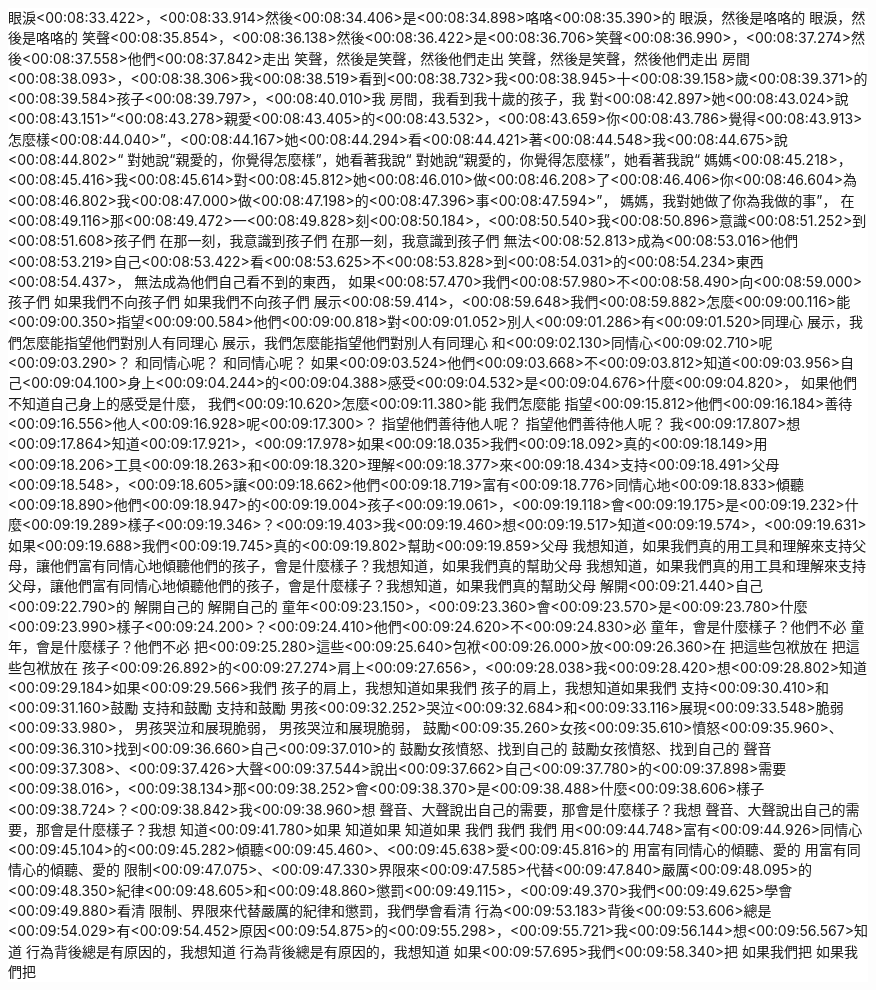 眼淚<00:08:33.422><c>，</c><00:08:33.914><c>然後</c><00:08:34.406><c>是</c><00:08:34.898><c>咯咯</c><00:08:35.390><c>的</c>  眼淚，然後是咯咯的   眼淚，然後是咯咯的 笑聲<00:08:35.854><c>，</c><00:08:36.138><c>然後</c><00:08:36.422><c>是</c><00:08:36.706><c>笑聲</c><00:08:36.990><c>，</c><00:08:37.274><c>然後</c><00:08:37.558><c>他們</c><00:08:37.842><c>走出</c>  笑聲，然後是笑聲，然後他們走出   笑聲，然後是笑聲，然後他們走出 房間<00:08:38.093><c>，</c><00:08:38.306><c>我</c><00:08:38.519><c>看到</c><00:08:38.732><c>我</c><00:08:38.945><c>十</c><00:08:39.158><c>歲</c><00:08:39.371><c>的</c><00:08:39.584><c>孩子</c><00:08:39.797><c>，</c><00:08:40.010><c>我</c>  房間，我看到我十歲的孩子，我       對<00:08:42.897><c>她</c><00:08:43.024><c>說</c><00:08:43.151><c>“</c><00:08:43.278><c>親愛</c><00:08:43.405><c>的</c><00:08:43.532><c>，</c><00:08:43.659><c>你</c><00:08:43.786><c>覺得</c><00:08:43.913><c>怎麼樣</c><00:08:44.040><c>”，</c><00:08:44.167><c>她</c><00:08:44.294><c>看</c><00:08:44.421><c>著</c><00:08:44.548><c>我</c><00:08:44.675><c>說</c><00:08:44.802><c>“</c>  對她說“親愛的，你覺得怎麼樣”，她看著我說“   對她說“親愛的，你覺得怎麼樣”，她看著我說“ 媽媽<00:08:45.218><c>，</c><00:08:45.416><c>我</c><00:08:45.614><c>對</c><00:08:45.812><c>她</c><00:08:46.010><c>做</c><00:08:46.208><c>了</c><00:08:46.406><c>你</c><00:08:46.604><c>為</c><00:08:46.802><c>我</c><00:08:47.000><c>做</c><00:08:47.198><c>的</c><00:08:47.396><c>事</c><00:08:47.594><c>”，</c>  媽媽，我對她做了你為我做的事”，       在<00:08:49.116><c>那</c><00:08:49.472><c>一</c><00:08:49.828><c>刻</c><00:08:50.184><c>，</c><00:08:50.540><c>我</c><00:08:50.896><c>意識</c><00:08:51.252><c>到</c><00:08:51.608><c>孩子們</c>  在那一刻，我意識到孩子們   在那一刻，我意識到孩子們 無法<00:08:52.813><c>成為</c><00:08:53.016><c>他們</c><00:08:53.219><c>自己</c><00:08:53.422><c>看</c><00:08:53.625><c>不</c><00:08:53.828><c>到</c><00:08:54.031><c>的</c><00:08:54.234><c>東西</c><00:08:54.437><c>，</c>  無法成為他們自己看不到的東西，       如果<00:08:57.470><c>我們</c><00:08:57.980><c>不</c><00:08:58.490><c>向</c><00:08:59.000><c>孩子們</c>  如果我們不向孩子們   如果我們不向孩子們 展示<00:08:59.414><c>，</c><00:08:59.648><c>我們</c><00:08:59.882><c>怎麼</c><00:09:00.116><c>能</c><00:09:00.350><c>指望</c><00:09:00.584><c>他們</c><00:09:00.818><c>對</c><00:09:01.052><c>別人</c><00:09:01.286><c>有</c><00:09:01.520><c>同理心</c>  展示，我們怎麼能指望他們對別人有同理心   展示，我們怎麼能指望他們對別人有同理心 和<00:09:02.130><c>同情心</c><00:09:02.710><c>呢</c><00:09:03.290><c>？</c>  和同情心呢？   和同情心呢？ 如果<00:09:03.524><c>他們</c><00:09:03.668><c>不</c><00:09:03.812><c>知道</c><00:09:03.956><c>自己</c><00:09:04.100><c>身上</c><00:09:04.244><c>的</c><00:09:04.388><c>感受</c><00:09:04.532><c>是</c><00:09:04.676><c>什麼</c><00:09:04.820><c>，</c>  如果他們不知道自己身上的感受是什麼，       我們<00:09:10.620><c>怎麼</c><00:09:11.380><c>能</c>  我們怎麼能       指望<00:09:15.812><c>他們</c><00:09:16.184><c>善待</c><00:09:16.556><c>他人</c><00:09:16.928><c>呢</c><00:09:17.300><c>？</c>  指望他們善待他人呢？   指望他們善待他人呢？ 我<00:09:17.807><c>想</c><00:09:17.864><c>知道</c><00:09:17.921><c>，</c><00:09:17.978><c>如果</c><00:09:18.035><c>我們</c><00:09:18.092><c>真的</c><00:09:18.149><c>用</c><00:09:18.206><c>工具</c><00:09:18.263><c>和</c><00:09:18.320><c>理解</c><00:09:18.377><c>來</c><00:09:18.434><c>支持</c><00:09:18.491><c>父母</c><00:09:18.548><c>，</c><00:09:18.605><c>讓</c><00:09:18.662><c>他們</c><00:09:18.719><c>富有</c><00:09:18.776><c>同情心地</c><00:09:18.833><c>傾聽</c><00:09:18.890><c>他們</c><00:09:18.947><c>的</c><00:09:19.004><c>孩子</c><00:09:19.061><c>，</c><00:09:19.118><c>會</c><00:09:19.175><c>是</c><00:09:19.232><c>什麼</c><00:09:19.289><c>樣子</c><00:09:19.346><c>？</c><00:09:19.403><c>我</c><00:09:19.460><c>想</c><00:09:19.517><c>知道</c><00:09:19.574><c>，</c><00:09:19.631><c>如果</c><00:09:19.688><c>我們</c><00:09:19.745><c>真的</c><00:09:19.802><c>幫助</c><00:09:19.859><c>父母</c>  我想知道，如果我們真的用工具和理解來支持父母，讓他們富有同情心地傾聽他們的孩子，會是什麼樣子？我想知道，如果我們真的幫助父母   我想知道，如果我們真的用工具和理解來支持父母，讓他們富有同情心地傾聽他們的孩子，會是什麼樣子？我想知道，如果我們真的幫助父母 解開<00:09:21.440><c>自己</c><00:09:22.790><c>的</c>  解開自己的   解開自己的 童年<00:09:23.150><c>，</c><00:09:23.360><c>會</c><00:09:23.570><c>是</c><00:09:23.780><c>什麼</c><00:09:23.990><c>樣子</c><00:09:24.200><c>？</c><00:09:24.410><c>他們</c><00:09:24.620><c>不</c><00:09:24.830><c>必</c>  童年，會是什麼樣子？他們不必   童年，會是什麼樣子？他們不必 把<00:09:25.280><c>這些</c><00:09:25.640><c>包袱</c><00:09:26.000><c>放</c><00:09:26.360><c>在</c>  把這些包袱放在   把這些包袱放在 孩子<00:09:26.892><c>的</c><00:09:27.274><c>肩上</c><00:09:27.656><c>，</c><00:09:28.038><c>我</c><00:09:28.420><c>想</c><00:09:28.802><c>知道</c><00:09:29.184><c>如果</c><00:09:29.566><c>我們</c>  孩子的肩上，我想知道如果我們   孩子的肩上，我想知道如果我們 支持<00:09:30.410><c>和</c><00:09:31.160><c>鼓勵</c>  支持和鼓勵   支持和鼓勵 男孩<00:09:32.252><c>哭泣</c><00:09:32.684><c>和</c><00:09:33.116><c>展現</c><00:09:33.548><c>脆弱</c><00:09:33.980><c>，</c>  男孩哭泣和展現脆弱，   男孩哭泣和展現脆弱， 鼓勵<00:09:35.260><c>女孩</c><00:09:35.610><c>憤怒</c><00:09:35.960><c>、</c><00:09:36.310><c>找到</c><00:09:36.660><c>自己</c><00:09:37.010><c>的</c>  鼓勵女孩憤怒、找到自己的   鼓勵女孩憤怒、找到自己的 聲音<00:09:37.308><c>、</c><00:09:37.426><c>大聲</c><00:09:37.544><c>說出</c><00:09:37.662><c>自己</c><00:09:37.780><c>的</c><00:09:37.898><c>需要</c><00:09:38.016><c>，</c><00:09:38.134><c>那</c><00:09:38.252><c>會</c><00:09:38.370><c>是</c><00:09:38.488><c>什麼</c><00:09:38.606><c>樣子</c><00:09:38.724><c>？</c><00:09:38.842><c>我</c><00:09:38.960><c>想</c>  聲音、大聲說出自己的需要，那會是什麼樣子？我想   聲音、大聲說出自己的需要，那會是什麼樣子？我想 知道<00:09:41.780><c>如果</c>  知道如果   知道如果 我們  我們   我們 用<00:09:44.748><c>富有</c><00:09:44.926><c>同情心</c><00:09:45.104><c>的</c><00:09:45.282><c>傾聽</c><00:09:45.460><c>、</c><00:09:45.638><c>愛</c><00:09:45.816><c>的</c>  用富有同情心的傾聽、愛的   用富有同情心的傾聽、愛的 限制<00:09:47.075><c>、</c><00:09:47.330><c>界限來</c><00:09:47.585><c>代替</c><00:09:47.840><c>嚴厲</c><00:09:48.095><c>的</c><00:09:48.350><c>紀律</c><00:09:48.605><c>和</c><00:09:48.860><c>懲罰</c><00:09:49.115><c>，</c><00:09:49.370><c>我們</c><00:09:49.625><c>學會</c><00:09:49.880><c>看清</c>  限制、界限來代替嚴厲的紀律和懲罰，我們學會看清       行為<00:09:53.183><c>背後</c><00:09:53.606><c>總是</c><00:09:54.029><c>有</c><00:09:54.452><c>原因</c><00:09:54.875><c>的</c><00:09:55.298><c>，</c><00:09:55.721><c>我</c><00:09:56.144><c>想</c><00:09:56.567><c>知道</c>  行為背後總是有原因的，我想知道   行為背後總是有原因的，我想知道 如果<00:09:57.695><c>我們</c><00:09:58.340><c>把</c>  如果我們把   如果我們把